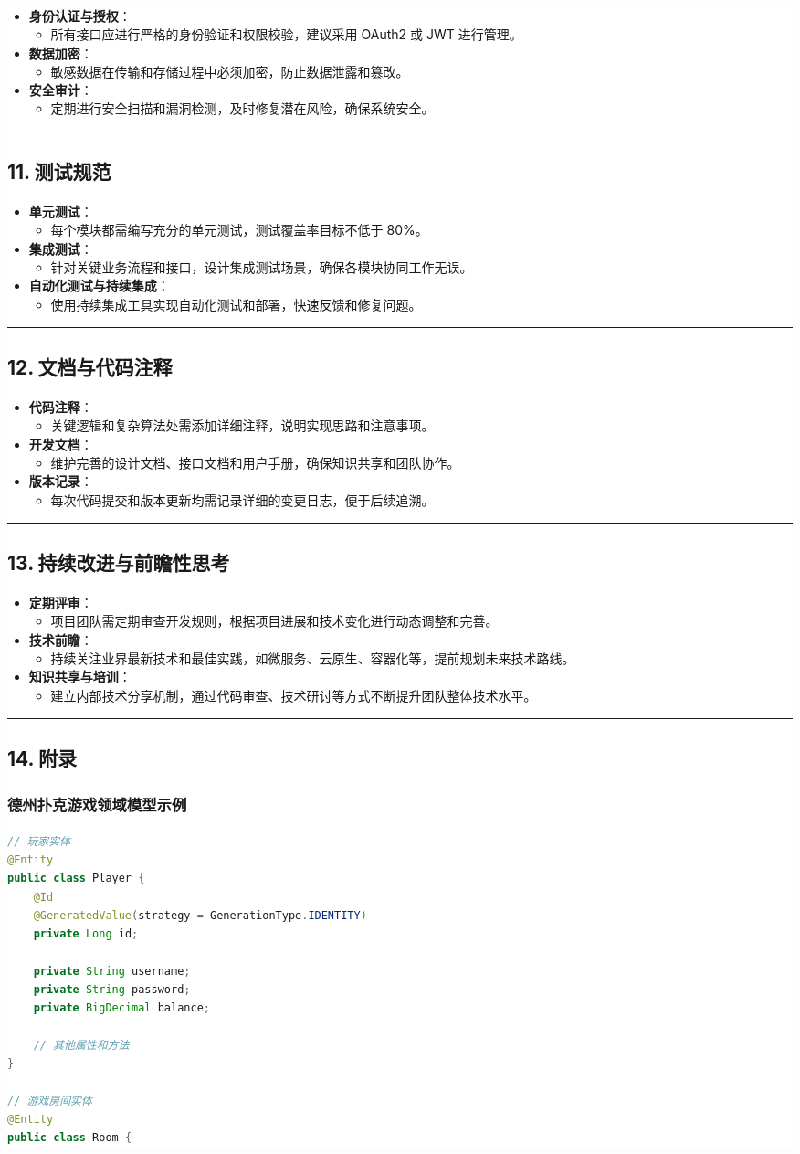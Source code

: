 - **身份认证与授权**：
  - 所有接口应进行严格的身份验证和权限校验，建议采用 OAuth2 或 JWT 进行管理。
- **数据加密**：
  - 敏感数据在传输和存储过程中必须加密，防止数据泄露和篡改。
- **安全审计**：
  - 定期进行安全扫描和漏洞检测，及时修复潜在风险，确保系统安全。

---

## 11. 测试规范

- **单元测试**：
  - 每个模块都需编写充分的单元测试，测试覆盖率目标不低于 80%。
- **集成测试**：
  - 针对关键业务流程和接口，设计集成测试场景，确保各模块协同工作无误。
- **自动化测试与持续集成**：
  - 使用持续集成工具实现自动化测试和部署，快速反馈和修复问题。

---

## 12. 文档与代码注释

- **代码注释**：
  - 关键逻辑和复杂算法处需添加详细注释，说明实现思路和注意事项。
- **开发文档**：
  - 维护完善的设计文档、接口文档和用户手册，确保知识共享和团队协作。
- **版本记录**：
  - 每次代码提交和版本更新均需记录详细的变更日志，便于后续追溯。

---

## 13. 持续改进与前瞻性思考

- **定期评审**：
  - 项目团队需定期审查开发规则，根据项目进展和技术变化进行动态调整和完善。
- **技术前瞻**：
  - 持续关注业界最新技术和最佳实践，如微服务、云原生、容器化等，提前规划未来技术路线。
- **知识共享与培训**：
  - 建立内部技术分享机制，通过代码审查、技术研讨等方式不断提升团队整体技术水平。

---

## 14. 附录

### 德州扑克游戏领域模型示例

```java
// 玩家实体
@Entity
public class Player {
    @Id
    @GeneratedValue(strategy = GenerationType.IDENTITY)
    private Long id;
    
    private String username;
    private String password;
    private BigDecimal balance;
    
    // 其他属性和方法
}

// 游戏房间实体
@Entity
public class Room {
```